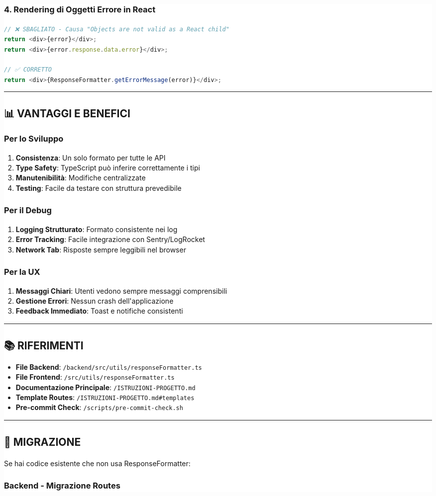 ### 4. Rendering di Oggetti Errore in React

```typescript
// ❌ SBAGLIATO - Causa "Objects are not valid as a React child"
return <div>{error}</div>;
return <div>{error.response.data.error}</div>;

// ✅ CORRETTO
return <div>{ResponseFormatter.getErrorMessage(error)}</div>;
```

---

## 📊 VANTAGGI E BENEFICI

### Per lo Sviluppo

1. **Consistenza**: Un solo formato per tutte le API
2. **Type Safety**: TypeScript può inferire correttamente i tipi
3. **Manutenibilità**: Modifiche centralizzate
4. **Testing**: Facile da testare con struttura prevedibile

### Per il Debug

1. **Logging Strutturato**: Formato consistente nei log
2. **Error Tracking**: Facile integrazione con Sentry/LogRocket
3. **Network Tab**: Risposte sempre leggibili nel browser

### Per la UX

1. **Messaggi Chiari**: Utenti vedono sempre messaggi comprensibili
2. **Gestione Errori**: Nessun crash dell'applicazione
3. **Feedback Immediato**: Toast e notifiche consistenti

---

## 📚 RIFERIMENTI

- **File Backend**: `/backend/src/utils/responseFormatter.ts`
- **File Frontend**: `/src/utils/responseFormatter.ts`
- **Documentazione Principale**: `/ISTRUZIONI-PROGETTO.md`
- **Template Routes**: `/ISTRUZIONI-PROGETTO.md#templates`
- **Pre-commit Check**: `/scripts/pre-commit-check.sh`

---

## 🔄 MIGRAZIONE

Se hai codice esistente che non usa ResponseFormatter:

### Backend - Migrazione Routes
